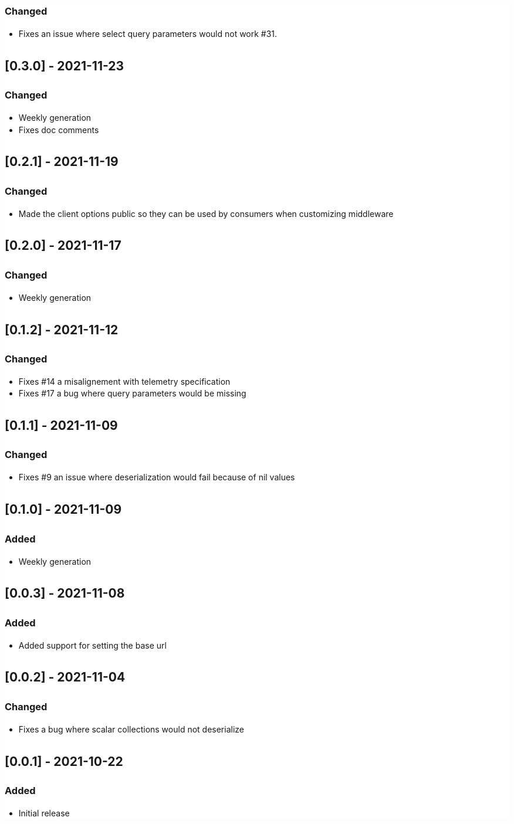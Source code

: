 ### Changed

- Fixes an issue where select query parameters would not work #31.

## [0.3.0] - 2021-11-23

### Changed

- Weekly generation
- Fixes doc comments

## [0.2.1] - 2021-11-19

### Changed

- Made the client options public so they can be used by consumers when customizing middleware

## [0.2.0] - 2021-11-17

### Changed

- Weekly generation

## [0.1.2] - 2021-11-12

### Changed

- Fixes #14 a misalignement with telemetry specification
- Fixes #17 a bug where query parameters would be missing

## [0.1.1] - 2021-11-09

### Changed

- Fixes #9 an issue where deserialization would fail because of nil values

## [0.1.0] - 2021-11-09

### Added

- Weekly generation

## [0.0.3] - 2021-11-08

### Added

- Added support for setting the base url

## [0.0.2] - 2021-11-04

### Changed

- Fixes a bug where scalar collections would not deserialize

## [0.0.1] - 2021-10-22

### Added

- Initial release
